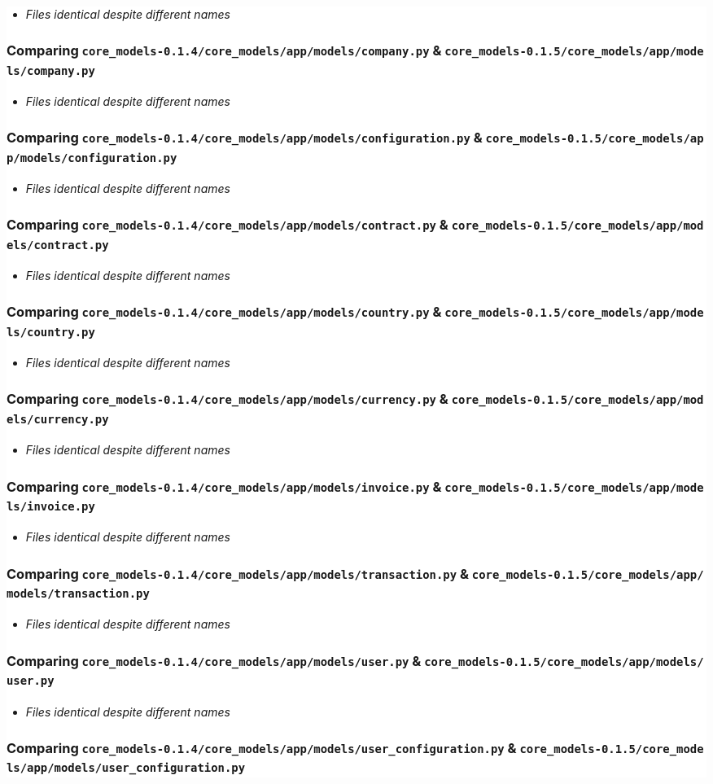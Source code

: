  * *Files identical despite different names*

### Comparing `core_models-0.1.4/core_models/app/models/company.py` & `core_models-0.1.5/core_models/app/models/company.py`

 * *Files identical despite different names*

### Comparing `core_models-0.1.4/core_models/app/models/configuration.py` & `core_models-0.1.5/core_models/app/models/configuration.py`

 * *Files identical despite different names*

### Comparing `core_models-0.1.4/core_models/app/models/contract.py` & `core_models-0.1.5/core_models/app/models/contract.py`

 * *Files identical despite different names*

### Comparing `core_models-0.1.4/core_models/app/models/country.py` & `core_models-0.1.5/core_models/app/models/country.py`

 * *Files identical despite different names*

### Comparing `core_models-0.1.4/core_models/app/models/currency.py` & `core_models-0.1.5/core_models/app/models/currency.py`

 * *Files identical despite different names*

### Comparing `core_models-0.1.4/core_models/app/models/invoice.py` & `core_models-0.1.5/core_models/app/models/invoice.py`

 * *Files identical despite different names*

### Comparing `core_models-0.1.4/core_models/app/models/transaction.py` & `core_models-0.1.5/core_models/app/models/transaction.py`

 * *Files identical despite different names*

### Comparing `core_models-0.1.4/core_models/app/models/user.py` & `core_models-0.1.5/core_models/app/models/user.py`

 * *Files identical despite different names*

### Comparing `core_models-0.1.4/core_models/app/models/user_configuration.py` & `core_models-0.1.5/core_models/app/models/user_configuration.py`
